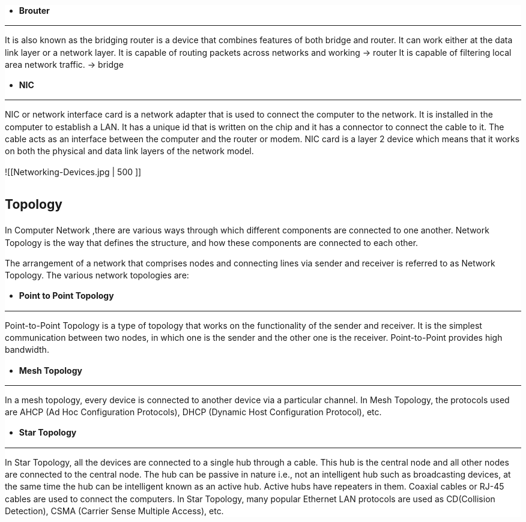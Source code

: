 - **Brouter**
---
It is also known as the bridging router is a device that combines features of both bridge and router.
It can work either at the data link layer or a network layer.
It is capable of routing packets across networks and working -> router
It is capable of filtering local area network traffic. -> bridge

- **NIC**
----
NIC or network interface card is a network adapter that is used to connect the computer to the network.
It is installed in the computer to establish a LAN.
It has a unique id that is written on the chip and it has a connector to connect the cable to it.
The cable acts as an interface between the computer and the router or modem.
NIC card is a layer 2 device which means that it works on both the physical and data link layers of the network model.

![[Networking-Devices.jpg | 500 ]]

## Topology

In Computer Network ,there are various ways through which different components are connected to one another.
Network Topology is the way that defines the structure, and how these components are connected to each other.

The arrangement of a network that comprises nodes and connecting lines via sender and receiver is referred to as Network Topology.
The various network topologies are:

- **Point to Point Topology**
---
Point-to-Point Topology is a type of topology that works on the functionality of the sender and receiver.
It is the simplest communication between two nodes, in which one is the sender and the other one is the receiver.
Point-to-Point provides high bandwidth.

- **Mesh Topology**
----
In a mesh topology, every device is connected to another device via a particular channel.
In Mesh Topology, the protocols used are AHCP (Ad Hoc Configuration Protocols), DHCP (Dynamic Host Configuration Protocol), etc.

- **Star Topology**
---
In Star Topology, all the devices are connected to a single hub through a cable.
This hub is the central node and all other nodes are connected to the central node.
The hub can be passive in nature i.e., not an intelligent hub such as broadcasting devices, at the same time the hub can be intelligent known as an active hub.
Active hubs have repeaters in them.
Coaxial cables or RJ-45 cables are used to connect the computers.
In Star Topology, many popular Ethernet LAN protocols are used as CD(Collision Detection), CSMA (Carrier Sense Multiple Access), etc.
